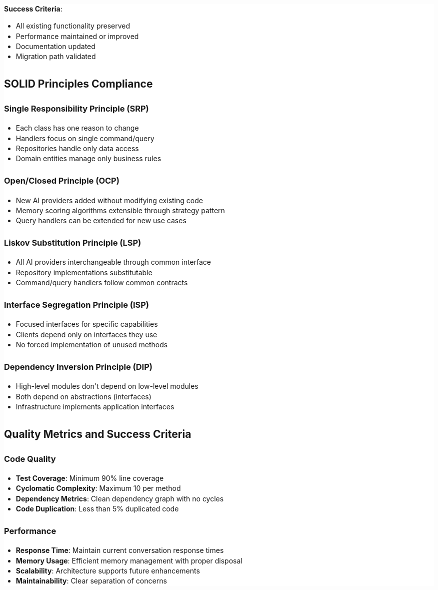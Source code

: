 **Success Criteria**:
- All existing functionality preserved
- Performance maintained or improved
- Documentation updated
- Migration path validated

## SOLID Principles Compliance

### Single Responsibility Principle (SRP)
- Each class has one reason to change
- Handlers focus on single command/query
- Repositories handle only data access
- Domain entities manage only business rules

### Open/Closed Principle (OCP)
- New AI providers added without modifying existing code
- Memory scoring algorithms extensible through strategy pattern
- Query handlers can be extended for new use cases

### Liskov Substitution Principle (LSP)
- All AI providers interchangeable through common interface
- Repository implementations substitutable
- Command/query handlers follow common contracts

### Interface Segregation Principle (ISP)
- Focused interfaces for specific capabilities
- Clients depend only on interfaces they use
- No forced implementation of unused methods

### Dependency Inversion Principle (DIP)
- High-level modules don't depend on low-level modules
- Both depend on abstractions (interfaces)
- Infrastructure implements application interfaces

## Quality Metrics and Success Criteria

### Code Quality
- **Test Coverage**: Minimum 90% line coverage
- **Cyclomatic Complexity**: Maximum 10 per method
- **Dependency Metrics**: Clean dependency graph with no cycles
- **Code Duplication**: Less than 5% duplicated code

### Performance
- **Response Time**: Maintain current conversation response times
- **Memory Usage**: Efficient memory management with proper disposal
- **Scalability**: Architecture supports future enhancements
- **Maintainability**: Clear separation of concerns
